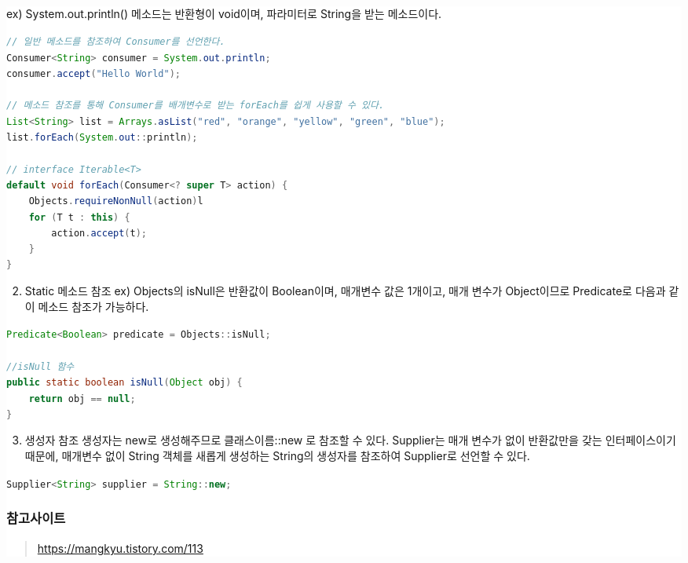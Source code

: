 ex) System.out.println() 메소드는 반환형이 void이며, 파라미터로 String을 받는 메소드이다. 
```java
// 일반 메소드를 참조하여 Consumer를 선언한다.
Consumer<String> consumer = System.out.println;
consumer.accept("Hello World");

// 메소드 참조를 통해 Consumer를 배개변수로 받는 forEach를 쉽게 사용할 수 있다.
List<String> list = Arrays.asList("red", "orange", "yellow", "green", "blue");
list.forEach(System.out::println);

// interface Iterable<T>
default void forEach(Consumer<? super T> action) {
	Objects.requireNonNull(action)l
	for (T t : this) {
		action.accept(t);
	}
}
```

2. Static 메소드 참조
ex) Objects의 isNull은 반환값이 Boolean이며, 매개변수 값은 1개이고, 매개 변수가 Object이므로 Predicate로 다음과 같이 메소드 참조가 가능하다.
```java
Predicate<Boolean> predicate = Objects::isNull;

//isNull 함수
public static boolean isNull(Object obj) {
	return obj == null;
}
```

3. 생성자 참조
생성자는 new로 생성해주므로 클래스이름::new 로 참조할 수 있다. Supplier는 매개 변수가 없이 반환값만을 갖는 인터페이스이기 때문에, 매개변수 없이 String 객체를 새롭게 생성하는 String의 생성자를 참조하여 Supplier로 선언할 수 있다.
```java
Supplier<String> supplier = String::new;
```

### 참고사이트
> https://mangkyu.tistory.com/113